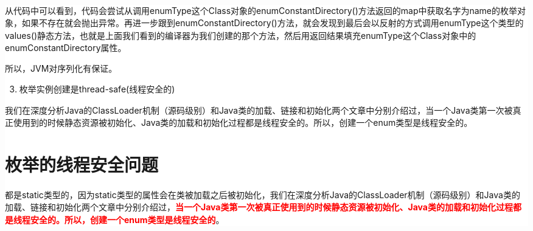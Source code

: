 从代码中可以看到，代码会尝试从调用enumType这个Class对象的enumConstantDirectory()方法返回的map中获取名字为name的枚举对象，如果不存在就会抛出异常。再进一步跟到enumConstantDirectory()方法，就会发现到最后会以反射的方式调用enumType这个类型的values()静态方法，也就是上面我们看到的编译器为我们创建的那个方法，然后用返回结果填充enumType这个Class对象中的enumConstantDirectory属性。

所以，JVM对序列化有保证。

3. 枚举实例创建是thread-safe(线程安全的)

我们在深度分析Java的ClassLoader机制（源码级别）和Java类的加载、链接和初始化两个文章中分别介绍过，当一个Java类第一次被真正使用到的时候静态资源被初始化、Java类的加载和初始化过程都是线程安全的。所以，创建一个enum类型是线程安全的。

# 枚举的线程安全问题

都是static类型的，因为static类型的属性会在类被加载之后被初始化，我们在深度分析Java的ClassLoader机制（源码级别）和Java类的加载、链接和初始化两个文章中分别介绍过，<font color="red">**当一个Java类第一次被真正使用到的时候静态资源被初始化、Java类的加载和初始化过程都是线程安全的。所以，创建一个enum类型是线程安全的**</font>。
